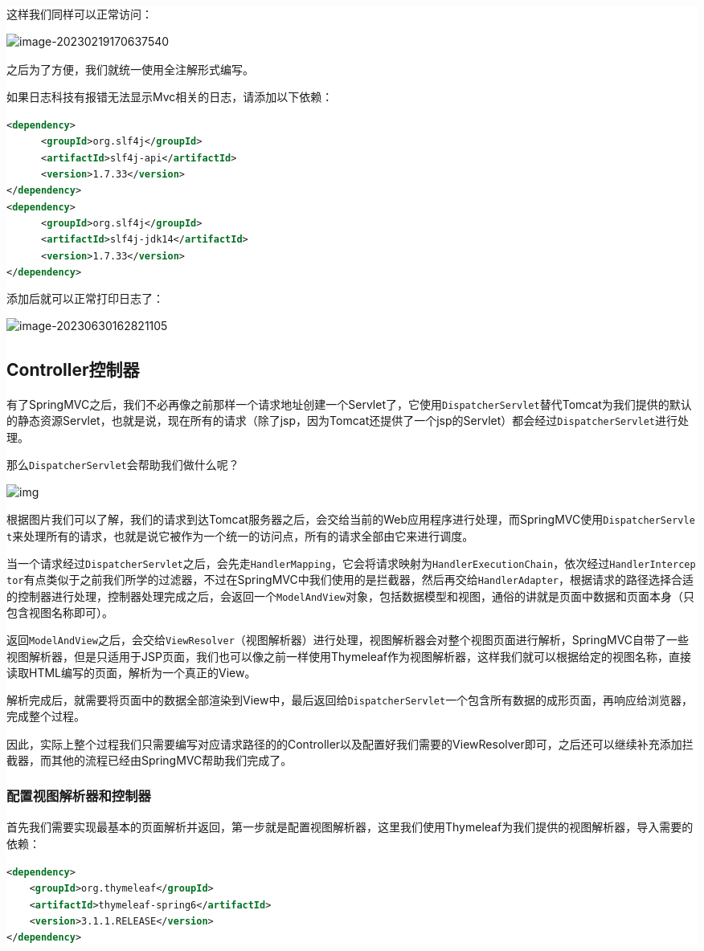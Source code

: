 这样我们同样可以正常访问：

![image-20230219170637540](https://s2.loli.net/2023/02/19/D1sAFePzj7d49VL.png)

之后为了方便，我们就统一使用全注解形式编写。

如果日志科技有报错无法显示Mvc相关的日志，请添加以下依赖：

```xml
<dependency>
      <groupId>org.slf4j</groupId>
      <artifactId>slf4j-api</artifactId>
      <version>1.7.33</version>
</dependency>
<dependency>
      <groupId>org.slf4j</groupId>
      <artifactId>slf4j-jdk14</artifactId>
      <version>1.7.33</version>
</dependency>
```

添加后就可以正常打印日志了：

![image-20230630162821105](https://s2.loli.net/2023/06/30/7eti1wuU8Bd4RqZ.png)

## Controller控制器

有了SpringMVC之后，我们不必再像之前那样一个请求地址创建一个Servlet了，它使用`DispatcherServlet`替代Tomcat为我们提供的默认的静态资源Servlet，也就是说，现在所有的请求（除了jsp，因为Tomcat还提供了一个jsp的Servlet）都会经过`DispatcherServlet`进行处理。

那么`DispatcherServlet`会帮助我们做什么呢？

![img](https://s2.loli.net/2023/02/18/SQNnl3yFjhHbp1G.jpg)

根据图片我们可以了解，我们的请求到达Tomcat服务器之后，会交给当前的Web应用程序进行处理，而SpringMVC使用`DispatcherServlet`来处理所有的请求，也就是说它被作为一个统一的访问点，所有的请求全部由它来进行调度。

当一个请求经过`DispatcherServlet`之后，会先走`HandlerMapping`，它会将请求映射为`HandlerExecutionChain`，依次经过`HandlerInterceptor`有点类似于之前我们所学的过滤器，不过在SpringMVC中我们使用的是拦截器，然后再交给`HandlerAdapter`，根据请求的路径选择合适的控制器进行处理，控制器处理完成之后，会返回一个`ModelAndView`对象，包括数据模型和视图，通俗的讲就是页面中数据和页面本身（只包含视图名称即可）。

返回`ModelAndView`之后，会交给`ViewResolver`（视图解析器）进行处理，视图解析器会对整个视图页面进行解析，SpringMVC自带了一些视图解析器，但是只适用于JSP页面，我们也可以像之前一样使用Thymeleaf作为视图解析器，这样我们就可以根据给定的视图名称，直接读取HTML编写的页面，解析为一个真正的View。

解析完成后，就需要将页面中的数据全部渲染到View中，最后返回给`DispatcherServlet`一个包含所有数据的成形页面，再响应给浏览器，完成整个过程。

因此，实际上整个过程我们只需要编写对应请求路径的的Controller以及配置好我们需要的ViewResolver即可，之后还可以继续补充添加拦截器，而其他的流程已经由SpringMVC帮助我们完成了。

### 配置视图解析器和控制器

首先我们需要实现最基本的页面解析并返回，第一步就是配置视图解析器，这里我们使用Thymeleaf为我们提供的视图解析器，导入需要的依赖：

```xml
<dependency>
    <groupId>org.thymeleaf</groupId>
    <artifactId>thymeleaf-spring6</artifactId>
    <version>3.1.1.RELEASE</version>
</dependency>
```
